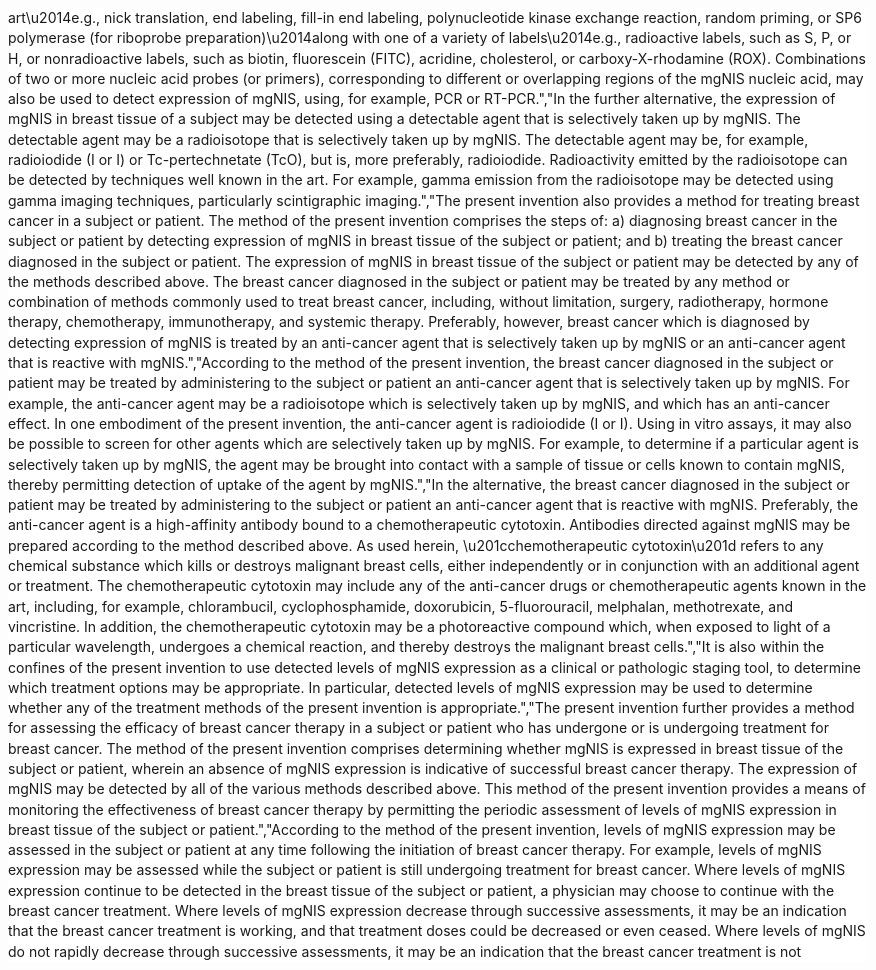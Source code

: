art\u2014e.g., nick translation, end labeling, fill-in end labeling, polynucleotide kinase exchange reaction, random priming, or SP6 polymerase (for riboprobe preparation)\u2014along with one of a variety of labels\u2014e.g., radioactive labels, such as S, P, or H, or nonradioactive labels, such as biotin, fluorescein (FITC), acridine, cholesterol, or carboxy-X-rhodamine (ROX). Combinations of two or more nucleic acid probes (or primers), corresponding to different or overlapping regions of the mgNIS nucleic acid, may also be used to detect expression of mgNIS, using, for example, PCR or RT-PCR.","In the further alternative, the expression of mgNIS in breast tissue of a subject may be detected using a detectable agent that is selectively taken up by mgNIS. The detectable agent may be a radioisotope that is selectively taken up by mgNIS. The detectable agent may be, for example, radioiodide (I or I) or Tc-pertechnetate (TcO), but is, more preferably, radioiodide. Radioactivity emitted by the radioisotope can be detected by techniques well known in the art. For example, gamma emission from the radioisotope may be detected using gamma imaging techniques, particularly scintigraphic imaging.","The present invention also provides a method for treating breast cancer in a subject or patient. The method of the present invention comprises the steps of: a) diagnosing breast cancer in the subject or patient by detecting expression of mgNIS in breast tissue of the subject or patient; and b) treating the breast cancer diagnosed in the subject or patient. The expression of mgNIS in breast tissue of the subject or patient may be detected by any of the methods described above. The breast cancer diagnosed in the subject or patient may be treated by any method or combination of methods commonly used to treat breast cancer, including, without limitation, surgery, radiotherapy, hormone therapy, chemotherapy, immunotherapy, and systemic therapy. Preferably, however, breast cancer which is diagnosed by detecting expression of mgNIS is treated by an anti-cancer agent that is selectively taken up by mgNIS or an anti-cancer agent that is reactive with mgNIS.","According to the method of the present invention, the breast cancer diagnosed in the subject or patient may be treated by administering to the subject or patient an anti-cancer agent that is selectively taken up by mgNIS. For example, the anti-cancer agent may be a radioisotope which is selectively taken up by mgNIS, and which has an anti-cancer effect. In one embodiment of the present invention, the anti-cancer agent is radioiodide (I or I). Using in vitro assays, it may also be possible to screen for other agents which are selectively taken up by mgNIS. For example, to determine if a particular agent is selectively taken up by mgNIS, the agent may be brought into contact with a sample of tissue or cells known to contain mgNIS, thereby permitting detection of uptake of the agent by mgNIS.","In the alternative, the breast cancer diagnosed in the subject or patient may be treated by administering to the subject or patient an anti-cancer agent that is reactive with mgNIS. Preferably, the anti-cancer agent is a high-affinity antibody bound to a chemotherapeutic cytotoxin. Antibodies directed against mgNIS may be prepared according to the method described above. As used herein, \u201cchemotherapeutic cytotoxin\u201d refers to any chemical substance which kills or destroys malignant breast cells, either independently or in conjunction with an additional agent or treatment. The chemotherapeutic cytotoxin may include any of the anti-cancer drugs or chemotherapeutic agents known in the art, including, for example, chlorambucil, cyclophosphamide, doxorubicin, 5-fluorouracil, melphalan, methotrexate, and vincristine. In addition, the chemotherapeutic cytotoxin may be a photoreactive compound which, when exposed to light of a particular wavelength, undergoes a chemical reaction, and thereby destroys the malignant breast cells.","It is also within the confines of the present invention to use detected levels of mgNIS expression as a clinical or pathologic staging tool, to determine which treatment options may be appropriate. In particular, detected levels of mgNIS expression may be used to determine whether any of the treatment methods of the present invention is appropriate.","The present invention further provides a method for assessing the efficacy of breast cancer therapy in a subject or patient who has undergone or is undergoing treatment for breast cancer. The method of the present invention comprises determining whether mgNIS is expressed in breast tissue of the subject or patient, wherein an absence of mgNIS expression is indicative of successful breast cancer therapy. The expression of mgNIS may be detected by all of the various methods described above. This method of the present invention provides a means of monitoring the effectiveness of breast cancer therapy by permitting the periodic assessment of levels of mgNIS expression in breast tissue of the subject or patient.","According to the method of the present invention, levels of mgNIS expression may be assessed in the subject or patient at any time following the initiation of breast cancer therapy. For example, levels of mgNIS expression may be assessed while the subject or patient is still undergoing treatment for breast cancer. Where levels of mgNIS expression continue to be detected in the breast tissue of the subject or patient, a physician may choose to continue with the breast cancer treatment. Where levels of mgNIS expression decrease through successive assessments, it may be an indication that the breast cancer treatment is working, and that treatment doses could be decreased or even ceased. Where levels of mgNIS do not rapidly decrease through successive assessments, it may be an indication that the breast cancer treatment is not